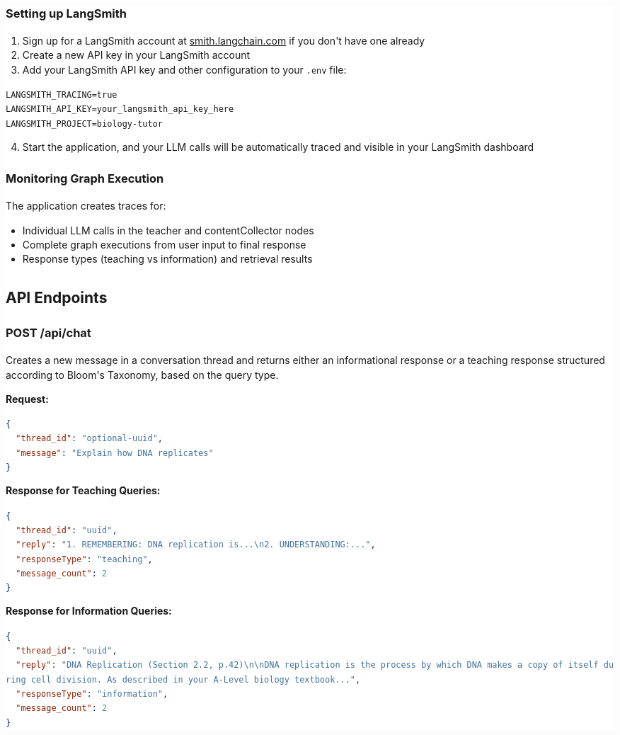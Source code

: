 ### Setting up LangSmith

1. Sign up for a LangSmith account at [smith.langchain.com](https://smith.langchain.com/) if you don't have one already
2. Create a new API key in your LangSmith account
3. Add your LangSmith API key and other configuration to your `.env` file:

```
LANGSMITH_TRACING=true
LANGSMITH_API_KEY=your_langsmith_api_key_here
LANGSMITH_PROJECT=biology-tutor
```

4. Start the application, and your LLM calls will be automatically traced and visible in your LangSmith dashboard

### Monitoring Graph Execution

The application creates traces for:

- Individual LLM calls in the teacher and contentCollector nodes
- Complete graph executions from user input to final response
- Response types (teaching vs information) and retrieval results

## API Endpoints

### POST /api/chat

Creates a new message in a conversation thread and returns either an informational response or a teaching response structured according to Bloom's Taxonomy, based on the query type.

**Request:**

```json
{
  "thread_id": "optional-uuid",
  "message": "Explain how DNA replicates"
}
```

**Response for Teaching Queries:**

```json
{
  "thread_id": "uuid",
  "reply": "1. REMEMBERING: DNA replication is...\n2. UNDERSTANDING:...",
  "responseType": "teaching",
  "message_count": 2
}
```

**Response for Information Queries:**

```json
{
  "thread_id": "uuid",
  "reply": "DNA Replication (Section 2.2, p.42)\n\nDNA replication is the process by which DNA makes a copy of itself during cell division. As described in your A-Level biology textbook...",
  "responseType": "information",
  "message_count": 2
}
```

